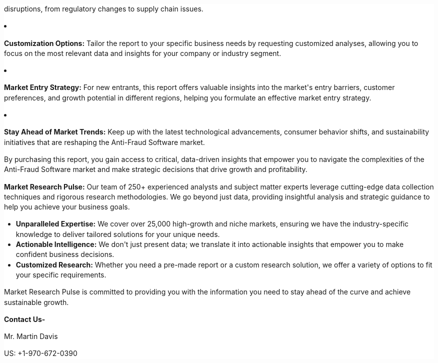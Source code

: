 disruptions, from regulatory changes to supply chain issues.</p></li><li><p><strong>Customization Options:</strong> Tailor the report to your specific business needs by requesting customized analyses, allowing you to focus on the most relevant data and insights for your company or industry segment.</p></li><li><p><strong>Market Entry Strategy:</strong> For new entrants, this report offers valuable insights into the market's entry barriers, customer preferences, and growth potential in different regions, helping you formulate an effective market entry strategy.</p></li><li><p><strong>Stay Ahead of Market Trends:</strong> Keep up with the latest technological advancements, consumer behavior shifts, and sustainability initiatives that are reshaping the Anti-Fraud Software market.</p></li></ol><p>By purchasing this report, you gain access to critical, data-driven insights that empower you to navigate the complexities of the Anti-Fraud Software market and make strategic decisions that drive growth and profitability.</p><p><strong>Market Research Pulse:</strong>&nbsp;Our team of 250+ experienced analysts and subject matter experts leverage cutting-edge data collection techniques and rigorous research methodologies. We go beyond just data, providing insightful analysis and strategic guidance to help you achieve your business goals.</p><ul><li><strong>Unparalleled Expertise:</strong>&nbsp;We cover over 25,000 high-growth and niche markets, ensuring we have the industry-specific knowledge to deliver tailored solutions for your unique needs.</li><li><strong>Actionable Intelligence:</strong>&nbsp;We don't just present data; we translate it into actionable insights that empower you to make confident business decisions.</li><li><strong>Customized Research:</strong>&nbsp;Whether you need a pre-made report or a custom research solution, we offer a variety of options to fit your specific requirements.</li></ul><p>Market Research Pulse is committed to providing you with the information you need to stay ahead of the curve and achieve sustainable growth.</p><p><strong>Contact Us-</strong></p><p>Mr. Martin Davis</p><p>US: +1-970-672-0390</p>
